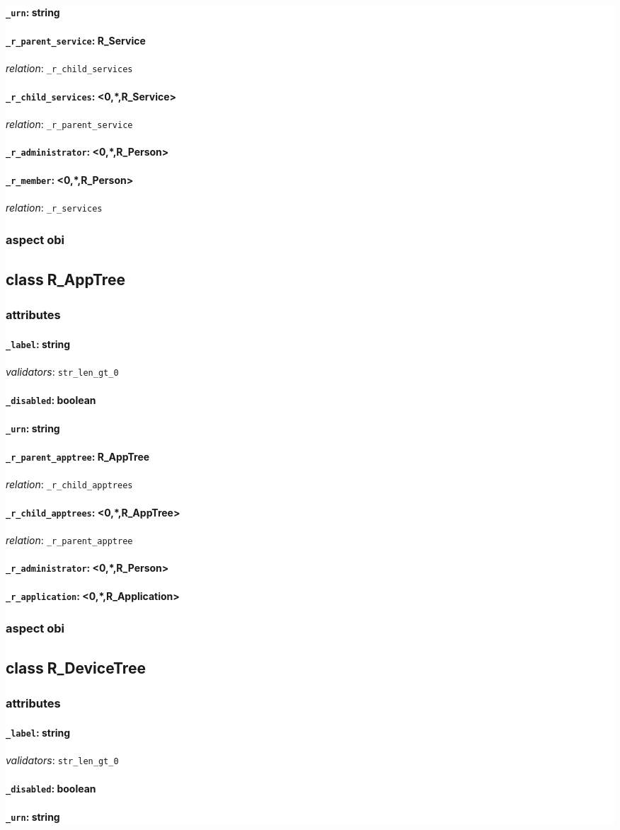 #### `_urn`: string

#### `_r_parent_service`: R_Service
_relation_: `_r_child_services`

#### `_r_child_services`: <0,*,R_Service>
_relation_: `_r_parent_service`

#### `_r_administrator`: <0,*,R_Person>

#### `_r_member`: <0,*,R_Person>
_relation_: `_r_services`

### aspect obi


## class R_AppTree

### attributes

#### `_label`: string
_validators_: `str_len_gt_0`

#### `_disabled`: boolean

#### `_urn`: string

#### `_r_parent_apptree`: R_AppTree
_relation_: `_r_child_apptrees`

#### `_r_child_apptrees`: <0,*,R_AppTree>
_relation_: `_r_parent_apptree`

#### `_r_administrator`: <0,*,R_Person>

#### `_r_application`: <0,*,R_Application>

### aspect obi


## class R_DeviceTree

### attributes

#### `_label`: string
_validators_: `str_len_gt_0`

#### `_disabled`: boolean

#### `_urn`: string
